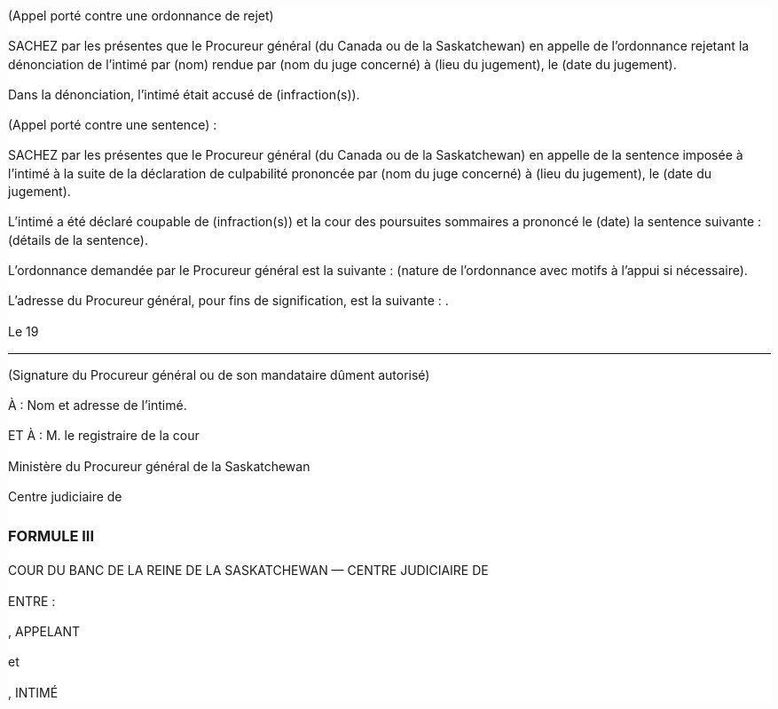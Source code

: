 </tr>
</table>

(Appel porté contre une ordonnance de rejet)


SACHEZ par les présentes que le Procureur général (du Canada ou de la Saskatchewan) en appelle de l’ordonnance rejetant la dénonciation de l’intimé par (nom) rendue par (nom du juge concerné) à (lieu du jugement), le (date du jugement).


Dans la dénonciation, l’intimé était accusé de (infraction(s)).


(Appel porté contre une sentence) :


SACHEZ par les présentes que le Procureur général (du Canada ou de la Saskatchewan) en appelle de la sentence imposée à l’intimé à la suite de la déclaration de culpabilité prononcée par (nom du juge concerné) à (lieu du jugement), le (date du jugement).


L’intimé a été déclaré coupable de (infraction(s)) et la cour des poursuites sommaires a prononcé le (date) la sentence suivante : (détails de la sentence).


L’ordonnance demandée par le Procureur général est la suivante : (nature de l’ordonnance avec motifs à l’appui si nécessaire).


L’adresse du Procureur général, pour fins de signification, est la suivante :  .


Le  19&nbsp;&nbsp;&nbsp;&nbsp;



____________________
(Signature du Procureur général ou de son mandataire dûment autorisé)


À : Nom et adresse de l’intimé.


ET À : M. le registraire de la cour


Ministère du Procureur général de la Saskatchewan


Centre judiciaire de 


### **FORMULE III** 
COUR DU BANC DE LA REINE DE LA SASKATCHEWAN — CENTRE JUDICIAIRE DE 


ENTRE :


, APPELANT


et


, INTIMÉ
